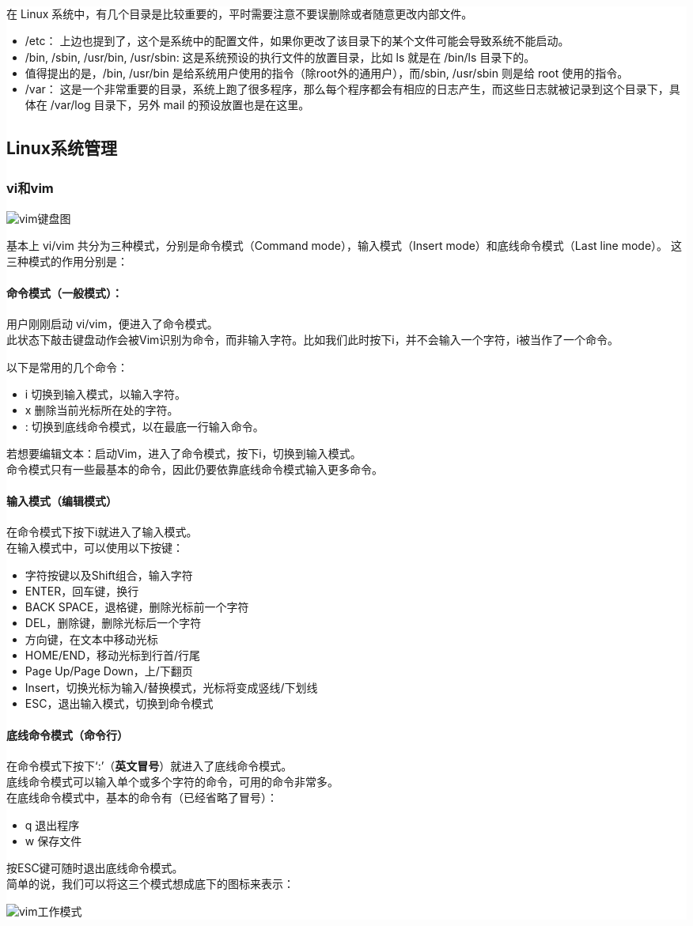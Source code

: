 在 Linux 系统中，有几个目录是比较重要的，平时需要注意不要误删除或者随意更改内部文件。
* /etc： 上边也提到了，这个是系统中的配置文件，如果你更改了该目录下的某个文件可能会导致系统不能启动。
* /bin, /sbin, /usr/bin, /usr/sbin: 这是系统预设的执行文件的放置目录，比如 ls 就是在 /bin/ls 目录下的。
* 值得提出的是，/bin, /usr/bin 是给系统用户使用的指令（除root外的通用户），而/sbin, /usr/sbin 则是给 root 使用的指令。
* /var： 这是一个非常重要的目录，系统上跑了很多程序，那么每个程序都会有相应的日志产生，而这些日志就被记录到这个目录下，具体在 /var/log 目录下，另外 mail 的预设放置也是在这里。

## Linux系统管理

### vi和vim

![vim键盘图](https://www.runoob.com/wp-content/uploads/2015/10/vi-vim-cheat-sheet-sch.gif)

基本上 vi/vim 共分为三种模式，分别是命令模式（Command mode），输入模式（Insert mode）和底线命令模式（Last line mode）。 这三种模式的作用分别是：   

#### 命令模式（一般模式）：
用户刚刚启动 vi/vim，便进入了命令模式。  
此状态下敲击键盘动作会被Vim识别为命令，而非输入字符。比如我们此时按下i，并不会输入一个字符，i被当作了一个命令。  

以下是常用的几个命令：  

* i 切换到输入模式，以输入字符。
* x 删除当前光标所在处的字符。
* : 切换到底线命令模式，以在最底一行输入命令。

若想要编辑文本：启动Vim，进入了命令模式，按下i，切换到输入模式。  
命令模式只有一些最基本的命令，因此仍要依靠底线命令模式输入更多命令。  

#### 输入模式（编辑模式）
在命令模式下按下i就进入了输入模式。    
在输入模式中，可以使用以下按键：    

* 字符按键以及Shift组合，输入字符
* ENTER，回车键，换行
* BACK SPACE，退格键，删除光标前一个字符
* DEL，删除键，删除光标后一个字符
* 方向键，在文本中移动光标
* HOME/END，移动光标到行首/行尾
* Page Up/Page Down，上/下翻页
* Insert，切换光标为输入/替换模式，光标将变成竖线/下划线
* ESC，退出输入模式，切换到命令模式

#### 底线命令模式（命令行）

在命令模式下按下‘:’（**英文冒号**）就进入了底线命令模式。  
底线命令模式可以输入单个或多个字符的命令，可用的命令非常多。  
在底线命令模式中，基本的命令有（已经省略了冒号）：  

* q 退出程序
* w 保存文件

按ESC键可随时退出底线命令模式。    
简单的说，我们可以将这三个模式想成底下的图标来表示：   

![vim工作模式](https://www.runoob.com/wp-content/uploads/2014/07/vim-vi-workmodel.png)
